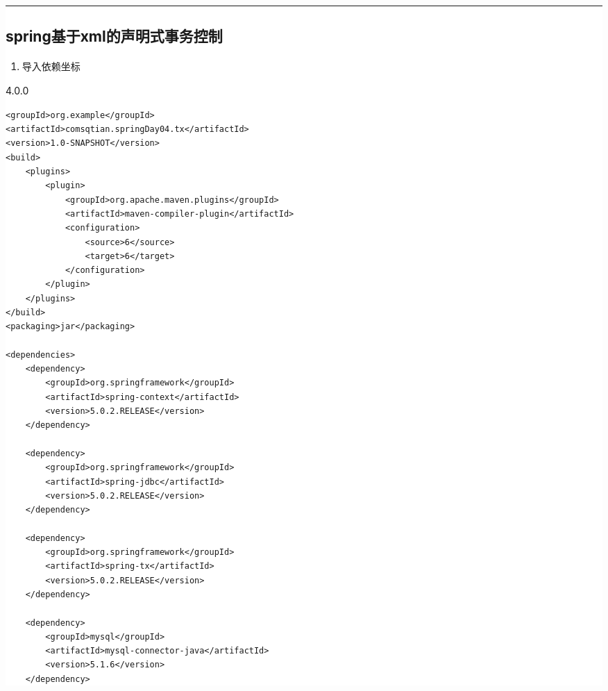 ---------------------------------------------------------------------------------------------------------



## spring基于xml的声明式事务控制

1. 导入依赖坐标
<?xml version="1.0" encoding="UTF-8"?>
<project xmlns="http://maven.apache.org/POM/4.0.0"
         xmlns:xsi="http://www.w3.org/2001/XMLSchema-instance"
         xsi:schemaLocation="http://maven.apache.org/POM/4.0.0 http://maven.apache.org/xsd/maven-4.0.0.xsd">
    <modelVersion>4.0.0</modelVersion>

    <groupId>org.example</groupId>
    <artifactId>comsqtian.springDay04.tx</artifactId>
    <version>1.0-SNAPSHOT</version>
    <build>
        <plugins>
            <plugin>
                <groupId>org.apache.maven.plugins</groupId>
                <artifactId>maven-compiler-plugin</artifactId>
                <configuration>
                    <source>6</source>
                    <target>6</target>
                </configuration>
            </plugin>
        </plugins>
    </build>
    <packaging>jar</packaging>

    <dependencies>
        <dependency>
            <groupId>org.springframework</groupId>
            <artifactId>spring-context</artifactId>
            <version>5.0.2.RELEASE</version>
        </dependency>

        <dependency>
            <groupId>org.springframework</groupId>
            <artifactId>spring-jdbc</artifactId>
            <version>5.0.2.RELEASE</version>
        </dependency>

        <dependency>
            <groupId>org.springframework</groupId>
            <artifactId>spring-tx</artifactId>
            <version>5.0.2.RELEASE</version>
        </dependency>

        <dependency>
            <groupId>mysql</groupId>
            <artifactId>mysql-connector-java</artifactId>
            <version>5.1.6</version>
        </dependency>
